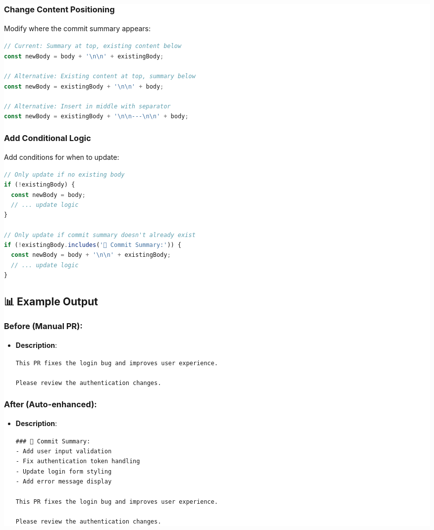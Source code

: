 ### Change Content Positioning
Modify where the commit summary appears:
```javascript
// Current: Summary at top, existing content below
const newBody = body + '\n\n' + existingBody;

// Alternative: Existing content at top, summary below
const newBody = existingBody + '\n\n' + body;

// Alternative: Insert in middle with separator
const newBody = existingBody + '\n\n---\n\n' + body;
```

### Add Conditional Logic
Add conditions for when to update:
```javascript
// Only update if no existing body
if (!existingBody) {
  const newBody = body;
  // ... update logic
}

// Only update if commit summary doesn't already exist
if (!existingBody.includes('📝 Commit Summary:')) {
  const newBody = body + '\n\n' + existingBody;
  // ... update logic
}
```

## 📊 Example Output

### Before (Manual PR):
- **Description**: 
  ```
  This PR fixes the login bug and improves user experience.
  
  Please review the authentication changes.
  ```

### After (Auto-enhanced):
- **Description**:
  ```
  ### 📝 Commit Summary:
  - Add user input validation
  - Fix authentication token handling
  - Update login form styling
  - Add error message display

  This PR fixes the login bug and improves user experience.
  
  Please review the authentication changes.
  ```
